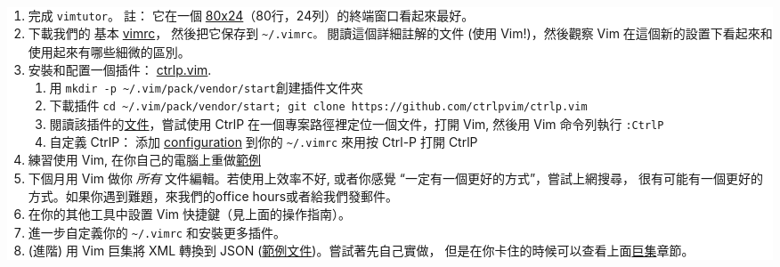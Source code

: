 


1. 完成 `vimtutor`。 註： 它在一個 [80x24](https://en.wikipedia.org/wiki/VT100)（80行，24列）的終端窗口看起來最好。
1. 下載我們的 基本 [vimrc](/2020/files/vimrc)， 然後把它保存到 `~/.vimrc。` 閱讀這個詳細註解的文件 (使用 Vim!)，然後觀察 Vim 在這個新的設置下看起來和使用起來有哪些細微的區別。
1. 安裝和配置一個插件： 
   [ctrlp.vim](https://github.com/ctrlpvim/ctrlp.vim).
   1. 用 `mkdir -p ~/.vim/pack/vendor/start`創建插件文件夾
   1. 下載插件 `cd ~/.vim/pack/vendor/start; git clone https://github.com/ctrlpvim/ctrlp.vim`
   1. 閱讀該插件的[文件](https://github.com/ctrlpvim/ctrlp.vim/blob/master/readme.md)，嘗試使用 CtrlP 在一個專案路徑裡定位一個文件，打開 Vim, 然後用 Vim 命令列執行 `:CtrlP`
   1. 自定義 CtrlP： 添加 [configuration](https://github.com/ctrlpvim/ctrlp.vim/blob/master/readme.md#basic-options) 到你的 `~/.vimrc` 來用按 Ctrl-P 打開 CtrlP
1. 練習使用 Vim, 在你自己的電腦上重做[範例](#demo)
1. 下個月用 Vim 做你 _所有_ 文件編輯。若使用上效率不好, 或者你感覺 “一定有一個更好的方式”，嘗試上網搜尋， 很有可能有一個更好的方式。如果你遇到難題，來我們的office hours或者給我們發郵件。
1. 在你的其他工具中設置 Vim 快捷鍵（見上面的操作指南）。
1. 進一步自定義你的 `~/.vimrc` 和安裝更多插件。
1. (進階) 用 Vim 巨集將 XML 轉換到 JSON ([範例文件](/2020/files/example-data.xml))。嘗試著先自己實做， 但是在你卡住的時候可以查看上面[巨集](#macros)章節。